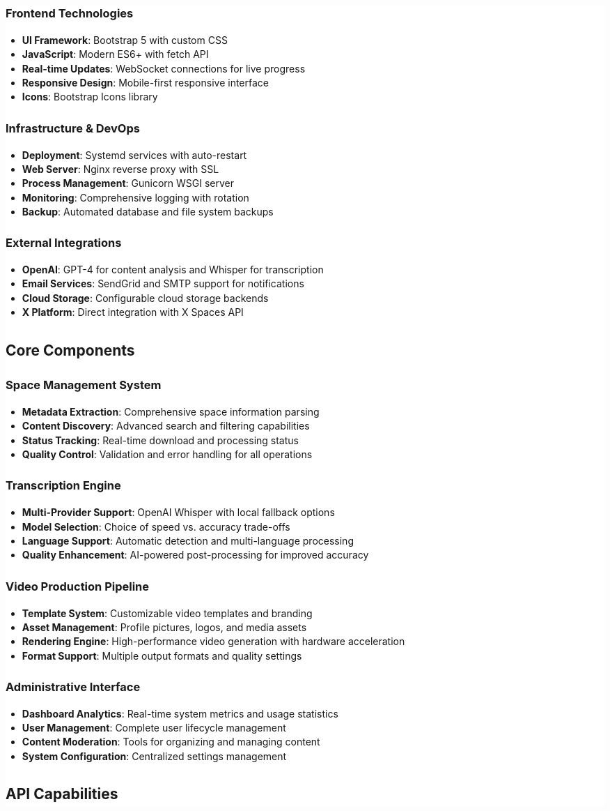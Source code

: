 ### Frontend Technologies
- **UI Framework**: Bootstrap 5 with custom CSS
- **JavaScript**: Modern ES6+ with fetch API
- **Real-time Updates**: WebSocket connections for live progress
- **Responsive Design**: Mobile-first responsive interface
- **Icons**: Bootstrap Icons library

### Infrastructure & DevOps
- **Deployment**: Systemd services with auto-restart
- **Web Server**: Nginx reverse proxy with SSL
- **Process Management**: Gunicorn WSGI server
- **Monitoring**: Comprehensive logging with rotation
- **Backup**: Automated database and file system backups

### External Integrations
- **OpenAI**: GPT-4 for content analysis and Whisper for transcription
- **Email Services**: SendGrid and SMTP support for notifications
- **Cloud Storage**: Configurable cloud storage backends
- **X Platform**: Direct integration with X Spaces API

## Core Components

### Space Management System
- **Metadata Extraction**: Comprehensive space information parsing
- **Content Discovery**: Advanced search and filtering capabilities
- **Status Tracking**: Real-time download and processing status
- **Quality Control**: Validation and error handling for all operations

### Transcription Engine
- **Multi-Provider Support**: OpenAI Whisper with local fallback options
- **Model Selection**: Choice of speed vs. accuracy trade-offs
- **Language Support**: Automatic detection and multi-language processing
- **Quality Enhancement**: AI-powered post-processing for improved accuracy

### Video Production Pipeline
- **Template System**: Customizable video templates and branding
- **Asset Management**: Profile pictures, logos, and media assets
- **Rendering Engine**: High-performance video generation with hardware acceleration
- **Format Support**: Multiple output formats and quality settings

### Administrative Interface
- **Dashboard Analytics**: Real-time system metrics and usage statistics
- **User Management**: Complete user lifecycle management
- **Content Moderation**: Tools for organizing and managing content
- **System Configuration**: Centralized settings management

## API Capabilities
